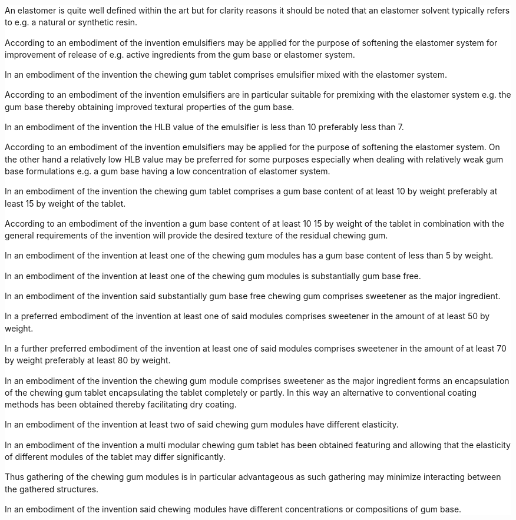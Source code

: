 An elastomer is quite well defined within the art but for clarity reasons it should be noted that an elastomer solvent typically refers to e.g. a natural or synthetic resin.

According to an embodiment of the invention emulsifiers may be applied for the purpose of softening the elastomer system for improvement of release of e.g. active ingredients from the gum base or elastomer system.

In an embodiment of the invention the chewing gum tablet comprises emulsifier mixed with the elastomer system.

According to an embodiment of the invention emulsifiers are in particular suitable for premixing with the elastomer system e.g. the gum base thereby obtaining improved textural properties of the gum base.

In an embodiment of the invention the HLB value of the emulsifier is less than 10 preferably less than 7.

According to an embodiment of the invention emulsifiers may be applied for the purpose of softening the elastomer system. On the other hand a relatively low HLB value may be preferred for some purposes especially when dealing with relatively weak gum base formulations e.g. a gum base having a low concentration of elastomer system.

In an embodiment of the invention the chewing gum tablet comprises a gum base content of at least 10 by weight preferably at least 15 by weight of the tablet.

According to an embodiment of the invention a gum base content of at least 10 15 by weight of the tablet in combination with the general requirements of the invention will provide the desired texture of the residual chewing gum.

In an embodiment of the invention at least one of the chewing gum modules has a gum base content of less than 5 by weight.

In an embodiment of the invention at least one of the chewing gum modules is substantially gum base free.

In an embodiment of the invention said substantially gum base free chewing gum comprises sweetener as the major ingredient.

In a preferred embodiment of the invention at least one of said modules comprises sweetener in the amount of at least 50 by weight.

In a further preferred embodiment of the invention at least one of said modules comprises sweetener in the amount of at least 70 by weight preferably at least 80 by weight.

In an embodiment of the invention the chewing gum module comprises sweetener as the major ingredient forms an encapsulation of the chewing gum tablet encapsulating the tablet completely or partly. In this way an alternative to conventional coating methods has been obtained thereby facilitating dry coating.

In an embodiment of the invention at least two of said chewing gum modules have different elasticity.

In an embodiment of the invention a multi modular chewing gum tablet has been obtained featuring and allowing that the elasticity of different modules of the tablet may differ significantly.

Thus gathering of the chewing gum modules is in particular advantageous as such gathering may minimize interacting between the gathered structures.

In an embodiment of the invention said chewing modules have different concentrations or compositions of gum base.
